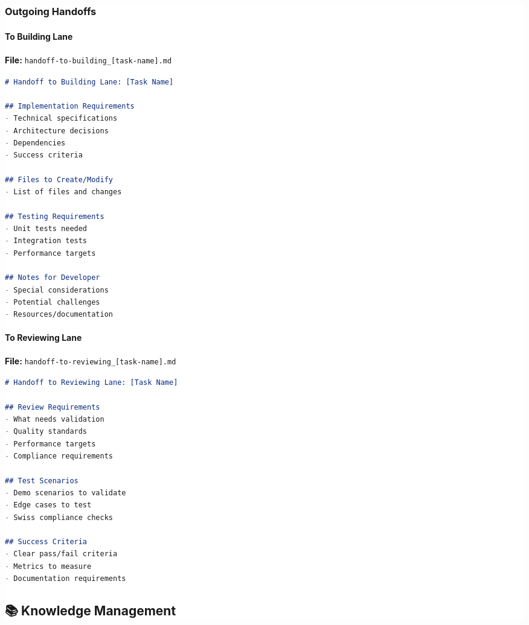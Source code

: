 ### Outgoing Handoffs

#### To Building Lane
**File:** `handoff-to-building_[task-name].md`
```markdown
# Handoff to Building Lane: [Task Name]

## Implementation Requirements
- Technical specifications
- Architecture decisions
- Dependencies
- Success criteria

## Files to Create/Modify
- List of files and changes

## Testing Requirements
- Unit tests needed
- Integration tests
- Performance targets

## Notes for Developer
- Special considerations
- Potential challenges
- Resources/documentation
```

#### To Reviewing Lane
**File:** `handoff-to-reviewing_[task-name].md`
```markdown
# Handoff to Reviewing Lane: [Task Name]

## Review Requirements
- What needs validation
- Quality standards
- Performance targets
- Compliance requirements

## Test Scenarios
- Demo scenarios to validate
- Edge cases to test
- Swiss compliance checks

## Success Criteria
- Clear pass/fail criteria
- Metrics to measure
- Documentation requirements
```

## 📚 Knowledge Management
